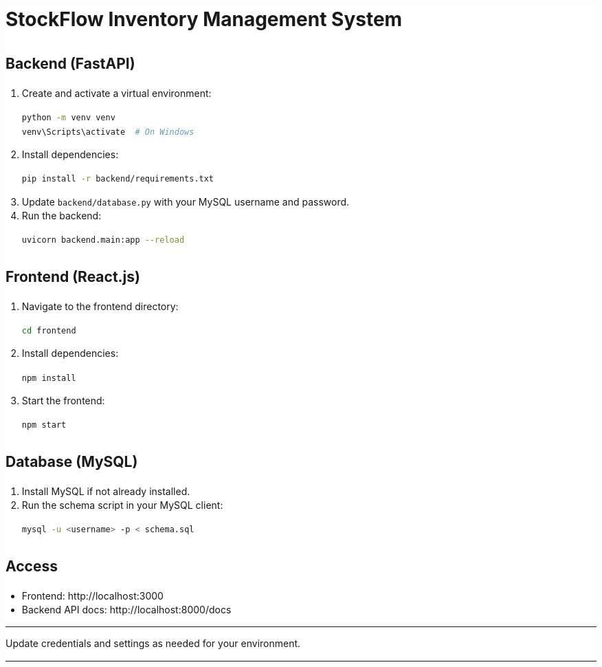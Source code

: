 # StockFlow Inventory Management System

## Backend (FastAPI)

1. Create and activate a virtual environment:
   ```sh
   python -m venv venv
   venv\Scripts\activate  # On Windows
   ```
2. Install dependencies:
   ```sh
   pip install -r backend/requirements.txt
   ```
3. Update `backend/database.py` with your MySQL username and password.
4. Run the backend:
   ```sh
   uvicorn backend.main:app --reload
   ```

## Frontend (React.js)

1. Navigate to the frontend directory:
   ```sh
   cd frontend
   ```
2. Install dependencies:
   ```sh
   npm install
   ```
3. Start the frontend:
   ```sh
   npm start
   ```

## Database (MySQL)

1. Install MySQL if not already installed.
2. Run the schema script in your MySQL client:
   ```sh
   mysql -u <username> -p < schema.sql
   ```

## Access
- Frontend: http://localhost:3000
- Backend API docs: http://localhost:8000/docs

---

Update credentials and settings as needed for your environment. 

---
